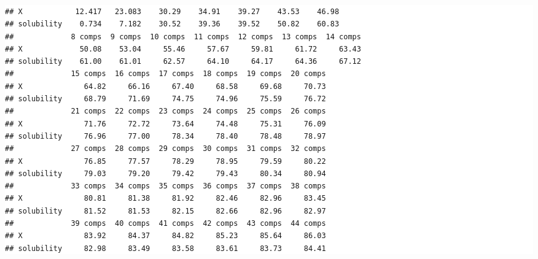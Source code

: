     ## X            12.417   23.083    30.29    34.91    39.27    43.53    46.98
    ## solubility    0.734    7.182    30.52    39.36    39.52    50.82    60.83
    ##             8 comps  9 comps  10 comps  11 comps  12 comps  13 comps  14 comps
    ## X             50.08    53.04     55.46     57.67     59.81     61.72     63.43
    ## solubility    61.00    61.01     62.57     64.10     64.17     64.36     67.12
    ##             15 comps  16 comps  17 comps  18 comps  19 comps  20 comps
    ## X              64.82     66.16     67.40     68.58     69.68     70.73
    ## solubility     68.79     71.69     74.75     74.96     75.59     76.72
    ##             21 comps  22 comps  23 comps  24 comps  25 comps  26 comps
    ## X              71.76     72.72     73.64     74.48     75.31     76.09
    ## solubility     76.96     77.00     78.34     78.40     78.48     78.97
    ##             27 comps  28 comps  29 comps  30 comps  31 comps  32 comps
    ## X              76.85     77.57     78.29     78.95     79.59     80.22
    ## solubility     79.03     79.20     79.42     79.43     80.34     80.94
    ##             33 comps  34 comps  35 comps  36 comps  37 comps  38 comps
    ## X              80.81     81.38     81.92     82.46     82.96     83.45
    ## solubility     81.52     81.53     82.15     82.66     82.96     82.97
    ##             39 comps  40 comps  41 comps  42 comps  43 comps  44 comps
    ## X              83.92     84.37     84.82     85.23     85.64     86.03
    ## solubility     82.98     83.49     83.58     83.61     83.73     84.41